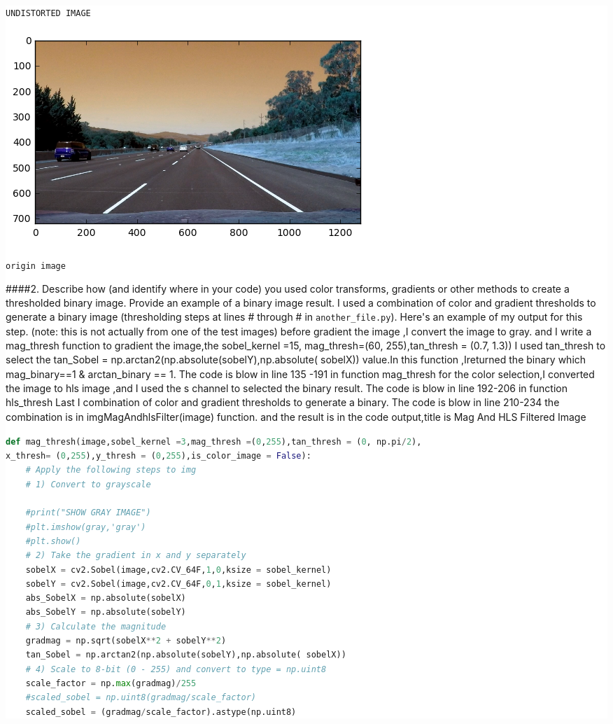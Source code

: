 
    UNDISTORTED IMAGE



![png](output_6_2.png)


    origin image


####2. Describe how (and identify where in your code) you used color transforms, gradients or other methods to create a thresholded binary image.  Provide an example of a binary image result.
I used a combination of color and gradient thresholds to generate a binary image (thresholding steps at lines # through # in `another_file.py`).  Here's an example of my output for this step.  (note: this is not actually from one of the test images)
before gradient the image ,I convert the image to gray.
and I write a mag_thresh function to gradient the image,the sobel_kernel =15, mag_thresh=(60, 255),tan_thresh = (0.7, 1.3))
I used tan_thresh to select the tan_Sobel = np.arctan2(np.absolute(sobelY),np.absolute( sobelX)) value.In this function ,Ireturned the binary which mag_binary==1 & arctan_binary == 1.
The code is blow in line 135 -191 in function mag_thresh
for the color selection,I converted the image to hls image ,and I used the s channel to selected the binary result.
The code is blow in line 192-206 in function hls_thresh
Last I combination of color and gradient thresholds to generate a binary.
The code is blow in line 210-234 the combination is in imgMagAndhlsFilter(image) function.
and the result is in the code output,title is Mag And HLS Filtered Image




```python
def mag_thresh(image,sobel_kernel =3,mag_thresh =(0,255),tan_thresh = (0, np.pi/2),
x_thresh= (0,255),y_thresh = (0,255),is_color_image = False):
    # Apply the following steps to img
    # 1) Convert to grayscale
        
    #print("SHOW GRAY IMAGE")
    #plt.imshow(gray,'gray')
    #plt.show()
    # 2) Take the gradient in x and y separately
    sobelX = cv2.Sobel(image,cv2.CV_64F,1,0,ksize = sobel_kernel)
    sobelY = cv2.Sobel(image,cv2.CV_64F,0,1,ksize = sobel_kernel)
    abs_SobelX = np.absolute(sobelX)
    abs_SobelY = np.absolute(sobelY)
    # 3) Calculate the magnitude 
    gradmag = np.sqrt(sobelX**2 + sobelY**2)
    tan_Sobel = np.arctan2(np.absolute(sobelY),np.absolute( sobelX))
    # 4) Scale to 8-bit (0 - 255) and convert to type = np.uint8
    scale_factor = np.max(gradmag)/255 
    #scaled_sobel = np.uint8(gradmag/scale_factor)
    scaled_sobel = (gradmag/scale_factor).astype(np.uint8)
```